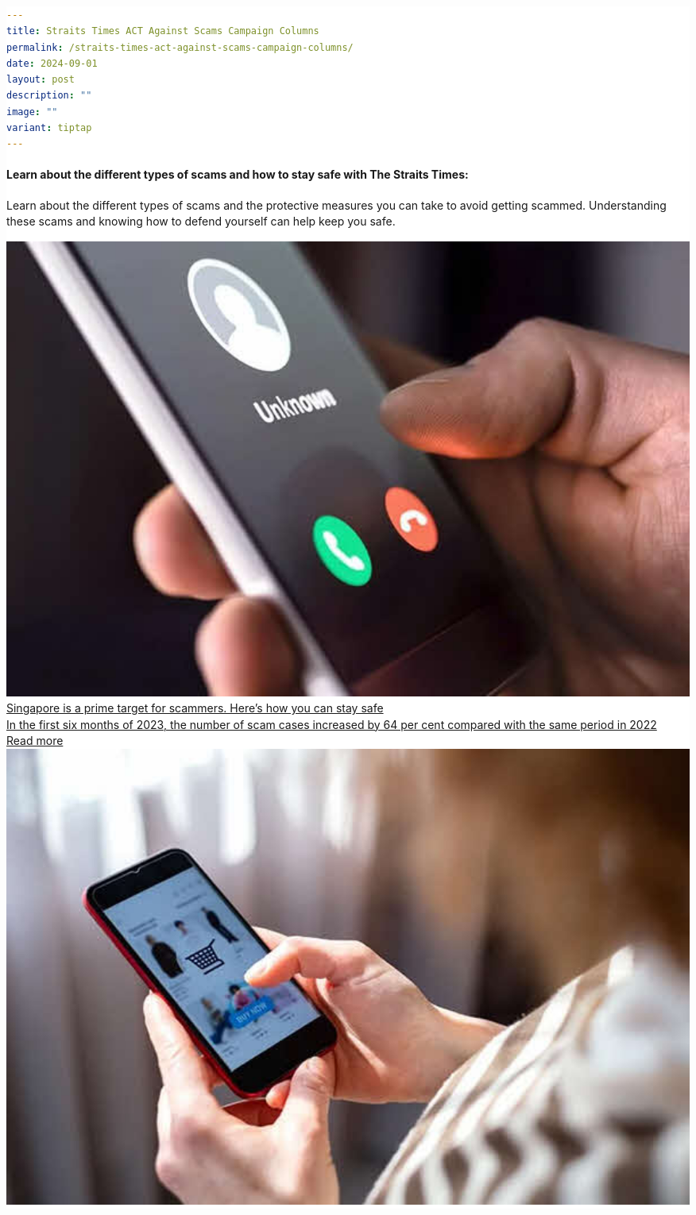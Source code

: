```yaml
---
title: Straits Times ACT Against Scams Campaign Columns
permalink: /straits-times-act-against-scams-campaign-columns/
date: 2024-09-01
layout: post
description: ""
image: ""
variant: tiptap
---
```

<h4>Learn about the different types of scams and how to stay safe with The Straits Times:</h4>
<p>Learn about the different types of scams and the protective measures you
can take to avoid getting scammed. Understanding these scams and knowing
how to defend yourself can help keep you safe.</p>
<div class="isomer-card-grid"><a rel="noopener noreferrer nofollow" href="https://go.gov.sg/start01" class="isomer-card"><div class="isomer-card-image"><div class="isomer-image-wrapper"><img style="width: 100%" height="auto" width="100%" alt="Placeholder image" src="/images/ST Article/st01.jpg"></div></div><div class="isomer-card-body"><div class="isomer-card-title">Singapore is a prime target for scammers. Here’s how you can stay safe</div><div class="isomer-card-description">In the first six months of 2023, the number of scam cases increased by 64 per cent compared with the same period in 2022</div><div class="isomer-card-link">Read more</div></div></a>
<a rel="noopener noreferrer nofollow" href="https://go.gov.sg/start02" class="isomer-card">
<div class="isomer-card-image">
<div class="isomer-image-wrapper">
<img style="width: 100%" height="auto" width="100%" alt="Placeholder image" src="/images/ST Article/st02.jpg">
</div>
</div>